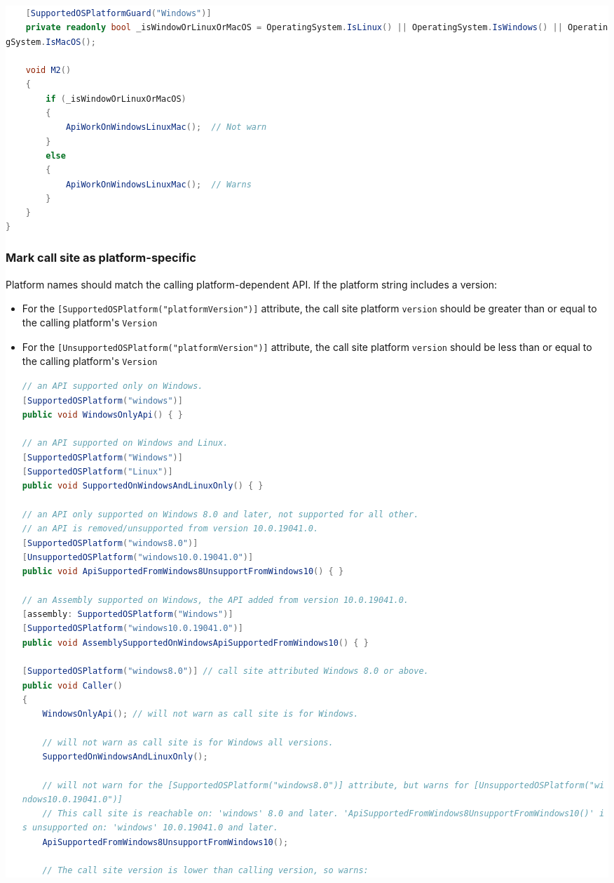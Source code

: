 ```cs
    [SupportedOSPlatformGuard("Windows")]
    private readonly bool _isWindowOrLinuxOrMacOS = OperatingSystem.IsLinux() || OperatingSystem.IsWindows() || OperatingSystem.IsMacOS();

    void M2()
    {
        if (_isWindowOrLinuxOrMacOS)
        {
            ApiWorkOnWindowsLinuxMac();  // Not warn
        }
        else
        {
            ApiWorkOnWindowsLinuxMac();  // Warns 
        }
    }
}
```

### Mark call site as platform-specific

Platform names should match the calling platform-dependent API. If the platform string includes a version:

- For the `[SupportedOSPlatform("platformVersion")]` attribute, the call site platform `version` should be greater than or equal to the calling platform's `Version`
- For the `[UnsupportedOSPlatform("platformVersion")]` attribute, the call site platform `version` should be less than or equal to the calling platform's `Version`

  ```csharp
  // an API supported only on Windows.
  [SupportedOSPlatform("windows")]
  public void WindowsOnlyApi() { }

  // an API supported on Windows and Linux.
  [SupportedOSPlatform("Windows")]
  [SupportedOSPlatform("Linux")]
  public void SupportedOnWindowsAndLinuxOnly() { }

  // an API only supported on Windows 8.0 and later, not supported for all other.
  // an API is removed/unsupported from version 10.0.19041.0.
  [SupportedOSPlatform("windows8.0")]
  [UnsupportedOSPlatform("windows10.0.19041.0")]
  public void ApiSupportedFromWindows8UnsupportFromWindows10() { }

  // an Assembly supported on Windows, the API added from version 10.0.19041.0.
  [assembly: SupportedOSPlatform("Windows")]
  [SupportedOSPlatform("windows10.0.19041.0")]
  public void AssemblySupportedOnWindowsApiSupportedFromWindows10() { }

  [SupportedOSPlatform("windows8.0")] // call site attributed Windows 8.0 or above.
  public void Caller()
  {
      WindowsOnlyApi(); // will not warn as call site is for Windows.

      // will not warn as call site is for Windows all versions.
      SupportedOnWindowsAndLinuxOnly();

      // will not warn for the [SupportedOSPlatform("windows8.0")] attribute, but warns for [UnsupportedOSPlatform("windows10.0.19041.0")]
      // This call site is reachable on: 'windows' 8.0 and later. 'ApiSupportedFromWindows8UnsupportFromWindows10()' is unsupported on: 'windows' 10.0.19041.0 and later.
      ApiSupportedFromWindows8UnsupportFromWindows10();

      // The call site version is lower than calling version, so warns:
  ```